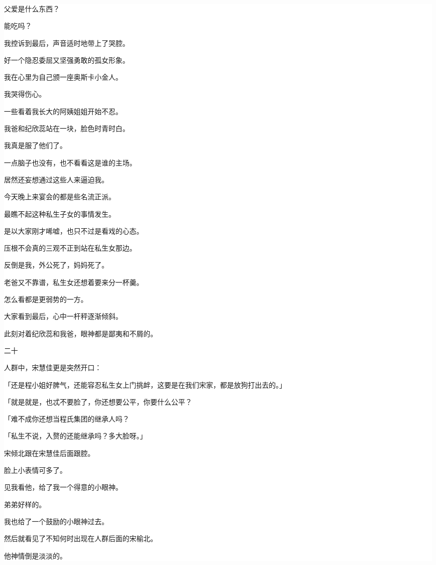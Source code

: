 父爱是什么东西？

能吃吗？

我控诉到最后，声音适时地带上了哭腔。

好一个隐忍委屈又坚强勇敢的孤女形象。

我在心里为自己颁一座奥斯卡小金人。

我哭得伤心。

一些看着我长大的阿姨姐姐开始不忍。

我爸和纪欣蕊站在一块，脸色时青时白。

我真是服了他们了。

一点脑子也没有，也不看看这是谁的主场。

居然还妄想通过这些人来逼迫我。

今天晚上来宴会的都是些名流正派。

最瞧不起这种私生子女的事情发生。

是以大家刚才唏嘘，也只不过是看戏的心态。

压根不会真的三观不正到站在私生女那边。

反倒是我，外公死了，妈妈死了。

老爸又不靠谱，私生女还想着要来分一杯羹。

怎么看都是更弱势的一方。

大家看到最后，心中一杆秤逐渐倾斜。

此刻对着纪欣蕊和我爸，眼神都是鄙夷和不屑的。

二十

人群中，宋慧佳更是突然开口：

「还是程小姐好脾气，还能容忍私生女上门挑衅，这要是在我们宋家，都是放狗打出去的。」

「就是就是，也忒不要脸了，你还想要公平，你要什么公平？

「难不成你还想当程氏集团的继承人吗？

「私生不说，入赘的还能继承吗？多大脸呀。」

宋倾北跟在宋慧佳后面跟腔。

脸上小表情可多了。

见我看他，给了我一个得意的小眼神。

弟弟好样的。

我也给了一个鼓励的小眼神过去。

然后就看见了不知何时出现在人群后面的宋榆北。

他神情倒是淡淡的。
